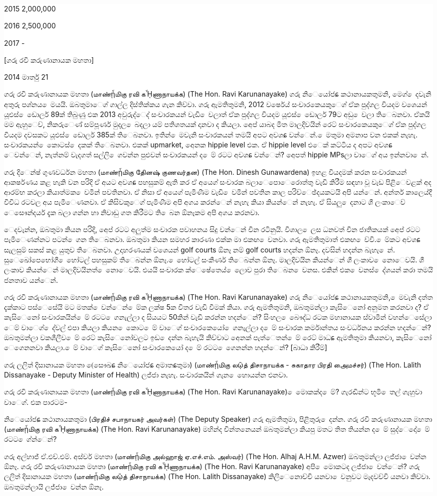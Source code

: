 2015 2,000,000

2016 2,500,000

2017 -

[ගරු රවි කරුණානායක මහතා]

2014 මාර්තු 21

ගරු රවි කරුණානායක මහතා (மாண்ᾗமிகு ரவி கᾞணாநாயக்க) (The Hon. Ravi Karunanayake) ගරු නිෙයෝජɕ කථානායකතුමනි, මෙග් ෙදවැනි අතුරු පශ්නය ෙමයයි. ඔබතුමාෙග් ගාල්ල දිස්තික්කය ගැන කිව්වා. ගරු ඇමතිතුමනි, 2012 වර්ෂෙය් සංචාරකෙයකුෙග් ඒක පුද්ගල වියදම වශෙයන් යූඑස් ෙඩොලර් 89ක් තිබුණු එක 2013 අවුරුද්ෙද් සංචාරකයන් වැඩි ෙවලාත් ඒක පුද්ගල වියදම යූඑස් ෙඩොලර් 79ට අඩු ෙවලා තිෙබනවා. ඒකයි මම ඇහුෙව්, නිකරුෙණ් සම්පූර්ණ මුදල ෙබදලා යම් පතිශතයක් දානවා ද කියලා. අෙප් යාබද මිත මාලදිවයින් රෙට් සංචාරකෙයකුෙග් ඒක පුද්ගල වියදම දවසකට යූඑස් ෙඩොලර් 385ක් තිෙබනවා. ඉතින් ෙමවැනි සංචාරකයන් තමයි අපට අවශɕ වන්ෙන්. ෙමතුමා අමනාප වන එකක් නැහැ. සංචාරකයන් ෙකොටස් ෙදකක් තිෙබනවා. එකක් upmarket, අෙනක hippie level එක. ඒ hippie level එෙක් කට්ටිය ද අපට අවශɕ ෙවන්ෙන්, නැත්නම් වැදගත් සල්ලි ෙගවන්න පුළුවන් සංචාරකයන් ද ෙම් රටට අවශɕ වන්ෙන්? අෙපත් hippie MPsලා වාෙග් අය ඉන්නවා ෙන්.

ගරු දිෙන්ෂ් ගුණවර්ධන මහතා (மாண்ᾗமிகு திேனஷ் குணவர்தன) (The Hon. Dinesh Gunawardena) ඉහළ වියදමක් කරන සංචාරකයන් ආකර්ෂණය කළ හැකි වන පරිදි ඒ අයට අවශɕ පහසුකම් ඇති කර ඒ අයෙග් සංචාරක බලාෙපොෙරොත්තු වැඩි කිරීම සඳහා වූ වැඩ පිළිෙවළක් අද ආරම්භ කරලා කියාත්මක ෙවමින් පවතිනවා. ඒ නිසා ඒ අයෙග් පැමිණීම වැඩි ෙවමින් පවතින කාල පරිච්ෙඡ්දයකටයි අපි යන්ෙන්. අන්තර් කාලෙය්දී විවිධ රටවල අය පැමිෙණනවා. ඒ කිසිවකුෙග් පැමිණීම අපි අගය කරන්ෙන් නැහැ කියා කියන්ෙන් නැහැ. ඒ සියලු ෙදනාට ශී ලංකාෙව් ෙසෞන්දර්ය දැක බලා ගන්න හා නිවාඩු ගත කිරීමට ති ෙබන ඕනෑකම අපි අගය කරනවා.

ෙදවැන්න, ඔබතුමා කියන පරිදි, අෙප් රටට අලුත්ම සංචාරක පවාහනය සිදු වන්ෙන් චීන රටිනුයි. විශාල ෙලස ධනවත් චීන ජාතිකයක් අෙප් රටට පැමිෙණන්නට පටන් ෙගන තිෙබනවා. ඔබතුමා කියන සමහර කාරණා එක්ක මා එකඟ ෙවනවා. ගරු ඇමතිතුමාත් එකඟ ෙව්වි. ෙම්කට අවශɕ සැලසුම් සකස් කළ යුතුව තිෙබනවා. උදාහරණයක් වශෙයන් golf courts ඕනෑ නම් golf courts හදන්න ඕනෑ. දවසින් හදන්න බැහැ ෙන්. සුෙඛෝපෙභෝගී ෙහෝටල් පහසුකම් තිෙබන්න ඕනෑ. ෙහෝටල් සංකීර්ණ තිෙබන්න ඕනෑ. මාලදිවයින කියන්ෙන් ශී ලංකාව ෙනොෙවයි. ශී ලංකාව කියන්ෙන් මාලදිවයිනත් ෙනොෙවයි. එයයි සංචාරක ක්ෙෂේතෙය් ෙලොව පුරා තිෙබන ෙවනස. එකින් එක ෙවනස් ෙද්ශයන් කරා තමයි ජනතාව යන්ෙන්.

ගරු රවි කරුණානායක මහතා (மாண்ᾗமிகு ரவி கᾞணாநாயக்க) (The Hon. Ravi Karunanayake) ගරු නිෙයෝජɕ කථානායකතුමනි, ෙමවැනි දත්ත දැක්කාට පස්ෙසේයි මට මතක් ෙවන්ෙන් ෙම්ක ලක්ෂ 5ක විතර වැඩි වීමක් කියා. ගරු ඇමතිතුමනි, ඔබතුමන්ලා කැසිෙනෝ අනුමත කරනවා ද? ඒ කැසිෙනෝ සංචාරකයින් ෙම් රටට ෙගනැල්ලා ද සියයට 50කින් වැඩි කරන්න හදන්ෙන්? සිංහල ෙබෞද්ධ රටක මහානායක ස්වාමීන් වහන්ෙසේලා ෙම් වාෙග් ෙද්වල් එපා කියලා කියන ෙකොට ෙම් වාෙග් සංචාරකෙයෝ ෙගනැල්ලා ද ෙම් සංචාරක කර්මාන්තය සංවර්ධනය කරන්න හදන්ෙන්? ඔබතුමන්ලා වකශීලීව ෙම් රෙට් කැසිෙනෝවලට ඉඩ ෙදන්න බැහැයි කිව්වාට අෙනක් පැත්ෙතන් ෙම් රෙට් මාධɕ ඇමතිතුමා කියනවා, කැසිෙනෝ ෙගෙනනවා කියලා. ෙම් වාෙග් කැසිෙනෝ සංචාරකෙයෝ ද ෙම් රටට ෙගෙනන්න හදන්ෙන්? [බාධා කිරීම්]

ගරු ලලිත් දිසානායක මහතා (ෙසෞඛɕ නිෙයෝජɕ අමාතɕතුමා) (மாண்ᾗமிகு லᾢத் திசாநாயக்க - சுகாதார பிரதி அைமச்சர்) (The Hon. Lalith Dissanayake - Deputy Minister of Health) ලජ්ජා නැහැ. සංචාරකයින් ගැන ෙහොයන්න එනවා.

ගරු රවි කරුණානායක මහතා (மாண்ᾗமிகு ரவி கᾞணாநாயக்க) (The Hon. Ravi Karunanayake) ෙමොකක්ද ෙම්? ගැරඬින්ට භූමි ෙතල් ගැහුවා වාෙග්. එක පාරටම-

නිෙයෝජɕ කථානායකතුමා (பிரதிச் சபாநாயகர் அவர்கள்) (The Deputy Speaker) ගරු ඇමතිතුමා, පිළිතුරු ෙදන්න. ගරු රවි කරුණානායක මහතා (மாண்ᾗமிகு ரவி கᾞணாநாயக்க) (The Hon. Ravi Karunanayake) මහින්ද චින්තනෙයන් ඔබතුමන්ලා කියපු මතට තිත තියන්න ද ෙම් සුද්ෙදෝ ෙම් රටට ෙග්න්ෙන්?

ගරු අල්හාජ් ඒ.එච්.එම්. අස්වර් මහතා (மாண்ᾗமிகு அல்ஹாஜ் ஏ.எச்.எம். அஸ்வர்) (The Hon. Alhaj A.H.M. Azwer) ඔබතුමන්ලා ලජ්ජා ෙවන්න ඕනෑ. ගරු රවි කරුණානායක මහතා (மாண்ᾗமிகு ரவி கᾞணாநாயக்க) (The Hon. Ravi Karunanayake) අපි ෙමොකටද ලජ්ජා ෙවන්ෙන්? ගරු ලලිත් දිසානායක මහතා (மாண்ᾗமிகு லᾢத் திசாநாயக்க) (The Hon. Lalith Dissanayake) කිලිෙනොච්චි යනවා ෙවනුවට මැදවච්චි යනවා කිව්වා. ඔබතුමන්ලායි ලජ්ජා ෙවන්න ඕනෑ.
